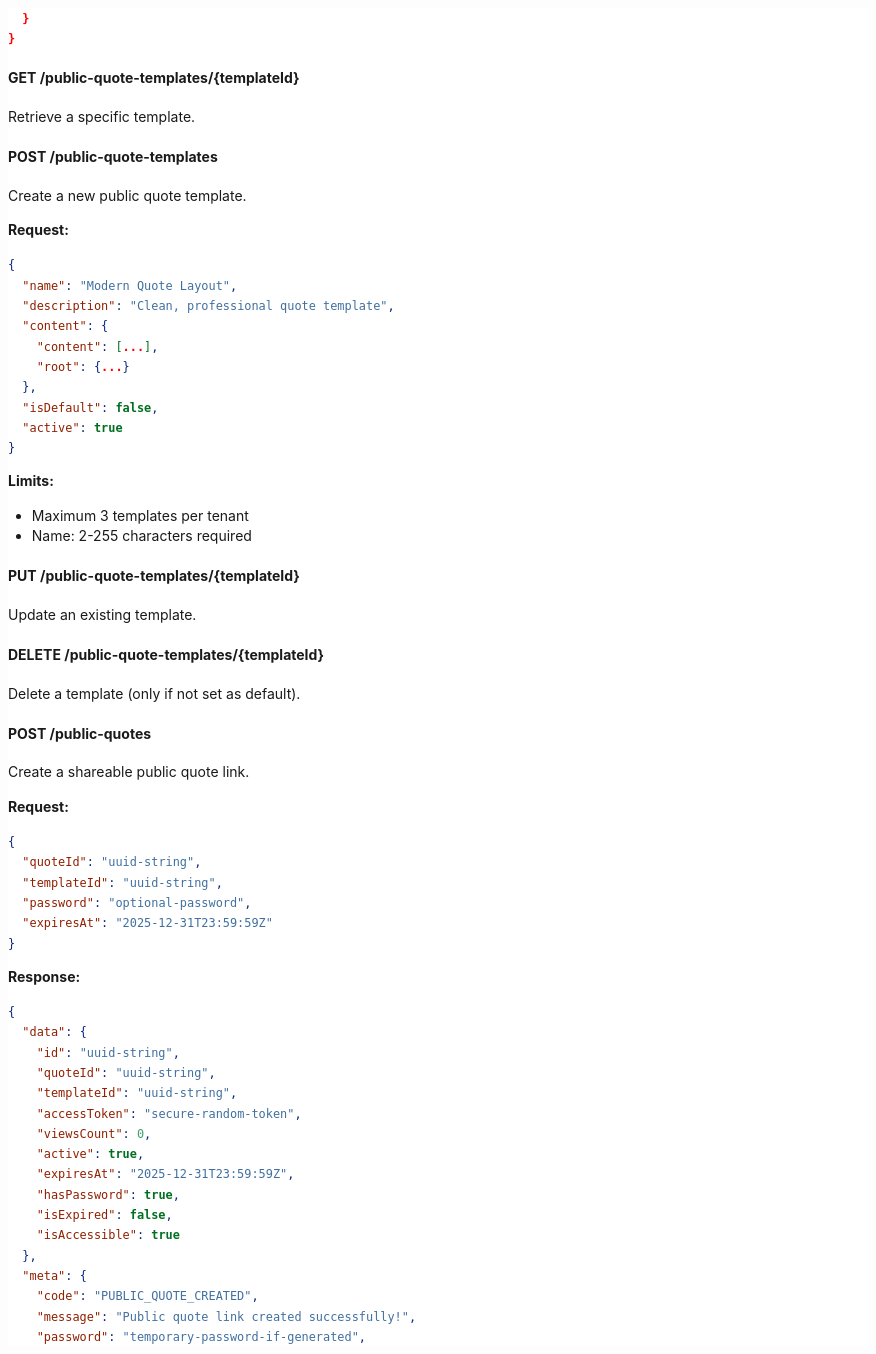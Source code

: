 ```json
  }
}
```

#### GET /public-quote-templates/{templateId}
Retrieve a specific template.

#### POST /public-quote-templates
Create a new public quote template.

**Request:**
```json
{
  "name": "Modern Quote Layout",
  "description": "Clean, professional quote template",
  "content": {
    "content": [...],
    "root": {...}
  },
  "isDefault": false,
  "active": true
}
```

**Limits:**
- Maximum 3 templates per tenant
- Name: 2-255 characters required

#### PUT /public-quote-templates/{templateId}
Update an existing template.

#### DELETE /public-quote-templates/{templateId}
Delete a template (only if not set as default).

#### POST /public-quotes
Create a shareable public quote link.

**Request:**
```json
{
  "quoteId": "uuid-string",
  "templateId": "uuid-string",
  "password": "optional-password",
  "expiresAt": "2025-12-31T23:59:59Z"
}
```

**Response:**
```json
{
  "data": {
    "id": "uuid-string",
    "quoteId": "uuid-string",
    "templateId": "uuid-string",
    "accessToken": "secure-random-token",
    "viewsCount": 0,
    "active": true,
    "expiresAt": "2025-12-31T23:59:59Z",
    "hasPassword": true,
    "isExpired": false,
    "isAccessible": true
  },
  "meta": {
    "code": "PUBLIC_QUOTE_CREATED",
    "message": "Public quote link created successfully!",
    "password": "temporary-password-if-generated",
```